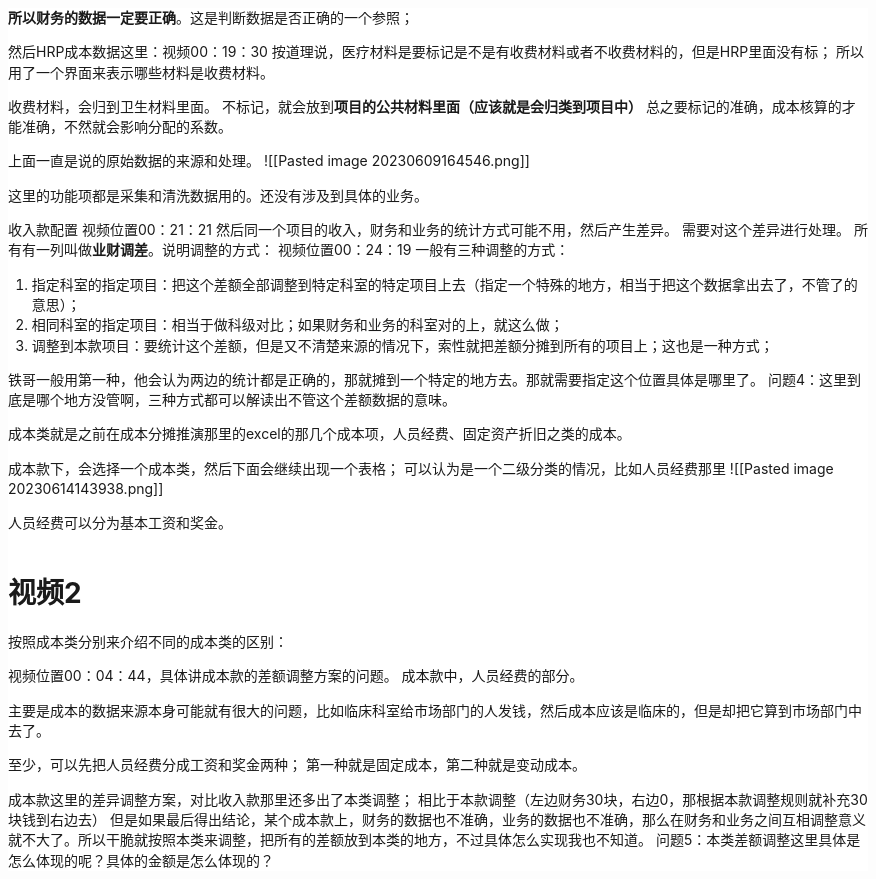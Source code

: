 **所以财务的数据一定要正确**。这是判断数据是否正确的一个参照；

然后HRP成本数据这里：视频00：19：30
按道理说，医疗材料是要标记是不是有收费材料或者不收费材料的，但是HRP里面没有标；
所以用了一个界面来表示哪些材料是收费材料。

收费材料，会归到卫生材料里面。
不标记，就会放到**项目的公共材料里面（应该就是会归类到项目中）**
总之要标记的准确，成本核算的才能准确，不然就会影响分配的系数。



上面一直是说的原始数据的来源和处理。
![[Pasted image 20230609164546.png]]

这里的功能项都是采集和清洗数据用的。还没有涉及到具体的业务。

收入款配置
视频位置00：21：21
然后同一个项目的收入，财务和业务的统计方式可能不用，然后产生差异。
需要对这个差异进行处理。
所有有一列叫做**业财调差**。说明调整的方式：
视频位置00：24：19
一般有三种调整的方式：
1. 指定科室的指定项目：把这个差额全部调整到特定科室的特定项目上去（指定一个特殊的地方，相当于把这个数据拿出去了，不管了的意思）；
2. 相同科室的指定项目：相当于做科级对比；如果财务和业务的科室对的上，就这么做；
3. 调整到本款项目：要统计这个差额，但是又不清楚来源的情况下，索性就把差额分摊到所有的项目上；这也是一种方式；

铁哥一般用第一种，他会认为两边的统计都是正确的，那就摊到一个特定的地方去。那就需要指定这个位置具体是哪里了。
问题4：这里到底是哪个地方没管啊，三种方式都可以解读出不管这个差额数据的意味。



成本类就是之前在成本分摊推演那里的excel的那几个成本项，人员经费、固定资产折旧之类的成本。

成本款下，会选择一个成本类，然后下面会继续出现一个表格；
可以认为是一个二级分类的情况，比如人员经费那里
![[Pasted image 20230614143938.png]]

人员经费可以分为基本工资和奖金。


# 视频2
按照成本类分别来介绍不同的成本类的区别：

视频位置00：04：44，具体讲成本款的差额调整方案的问题。
成本款中，人员经费的部分。

主要是成本的数据来源本身可能就有很大的问题，比如临床科室给市场部门的人发钱，然后成本应该是临床的，但是却把它算到市场部门中去了。


至少，可以先把人员经费分成工资和奖金两种；
第一种就是固定成本，第二种就是变动成本。

成本款这里的差异调整方案，对比收入款那里还多出了本类调整；
相比于本款调整（左边财务30块，右边0，那根据本款调整规则就补充30块钱到右边去）
但是如果最后得出结论，某个成本款上，财务的数据也不准确，业务的数据也不准确，那么在财务和业务之间互相调整意义就不大了。所以干脆就按照本类来调整，把所有的差额放到本类的地方，不过具体怎么实现我也不知道。
问题5：本类差额调整这里具体是怎么体现的呢？具体的金额是怎么体现的？
